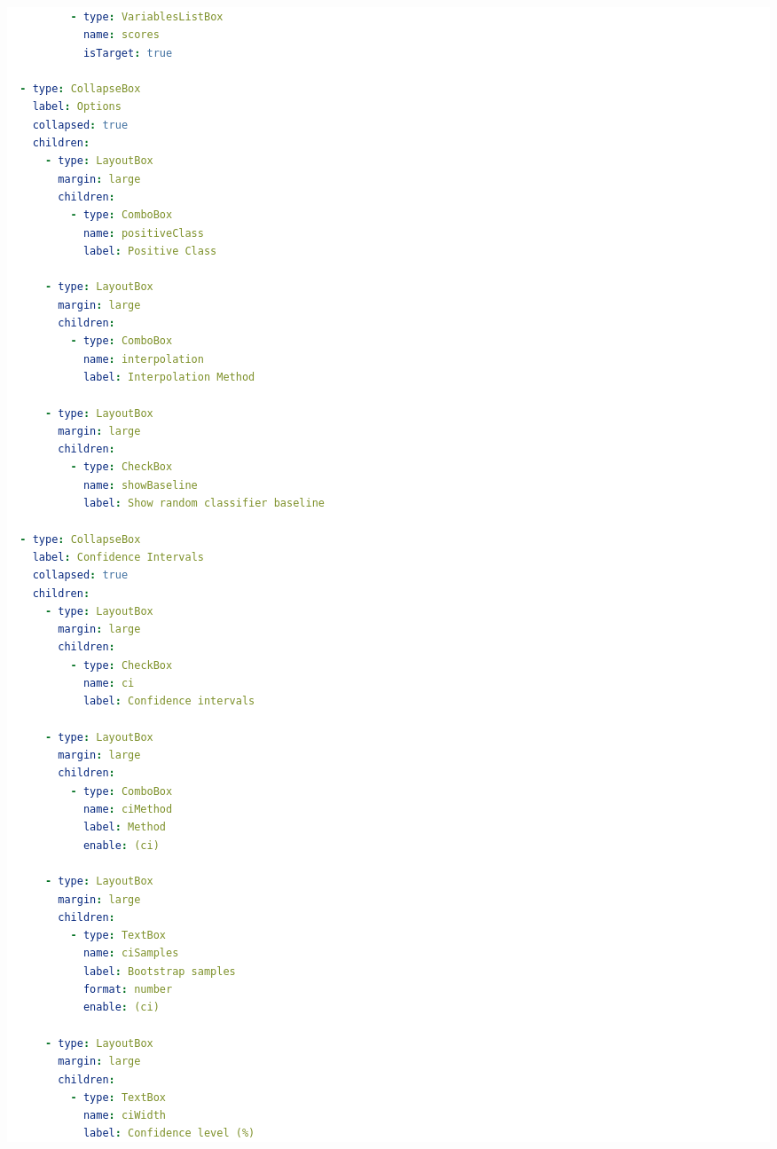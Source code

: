 ```yaml
          - type: VariablesListBox
            name: scores
            isTarget: true

  - type: CollapseBox
    label: Options
    collapsed: true
    children:
      - type: LayoutBox
        margin: large
        children:
          - type: ComboBox
            name: positiveClass
            label: Positive Class

      - type: LayoutBox
        margin: large
        children:
          - type: ComboBox
            name: interpolation
            label: Interpolation Method

      - type: LayoutBox
        margin: large
        children:
          - type: CheckBox
            name: showBaseline
            label: Show random classifier baseline

  - type: CollapseBox
    label: Confidence Intervals
    collapsed: true
    children:
      - type: LayoutBox
        margin: large
        children:
          - type: CheckBox
            name: ci
            label: Confidence intervals

      - type: LayoutBox
        margin: large
        children:
          - type: ComboBox
            name: ciMethod
            label: Method
            enable: (ci)

      - type: LayoutBox
        margin: large
        children:
          - type: TextBox
            name: ciSamples
            label: Bootstrap samples
            format: number
            enable: (ci)

      - type: LayoutBox
        margin: large
        children:
          - type: TextBox
            name: ciWidth
            label: Confidence level (%)
```